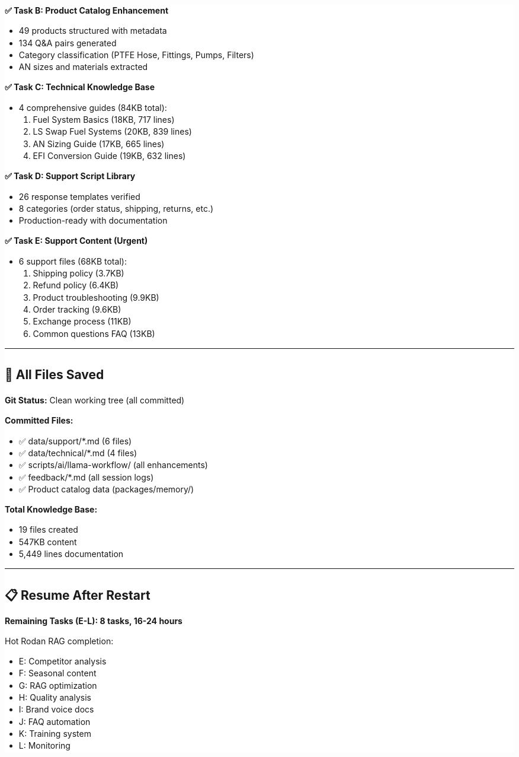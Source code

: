 **✅ Task B: Product Catalog Enhancement**
- 49 products structured with metadata
- 134 Q&A pairs generated
- Category classification (PTFE Hose, Fittings, Pumps, Filters)
- AN sizes and materials extracted

**✅ Task C: Technical Knowledge Base**
- 4 comprehensive guides (84KB total):
  1. Fuel System Basics (18KB, 717 lines)
  2. LS Swap Fuel Systems (20KB, 839 lines)
  3. AN Sizing Guide (17KB, 665 lines)
  4. EFI Conversion Guide (19KB, 632 lines)

**✅ Task D: Support Script Library**
- 26 response templates verified
- 8 categories (order status, shipping, returns, etc.)
- Production-ready with documentation

**✅ Task E: Support Content (Urgent)**
- 6 support files (68KB total):
  1. Shipping policy (3.7KB)
  2. Refund policy (6.4KB)
  3. Product troubleshooting (9.9KB)
  4. Order tracking (9.6KB)
  5. Exchange process (11KB)
  6. Common questions FAQ (13KB)

---

## 💾 All Files Saved

**Git Status:** Clean working tree (all committed)

**Committed Files:**
- ✅ data/support/*.md (6 files)
- ✅ data/technical/*.md (4 files)
- ✅ scripts/ai/llama-workflow/ (all enhancements)
- ✅ feedback/*.md (all session logs)
- ✅ Product catalog data (packages/memory/)

**Total Knowledge Base:**
- 19 files created
- 547KB content
- 5,449 lines documentation

---

## 📋 Resume After Restart

**Remaining Tasks (E-L): 8 tasks, 16-24 hours**

Hot Rodan RAG completion:
- E: Competitor analysis
- F: Seasonal content  
- G: RAG optimization
- H: Quality analysis
- I: Brand voice docs
- J: FAQ automation
- K: Training system
- L: Monitoring
